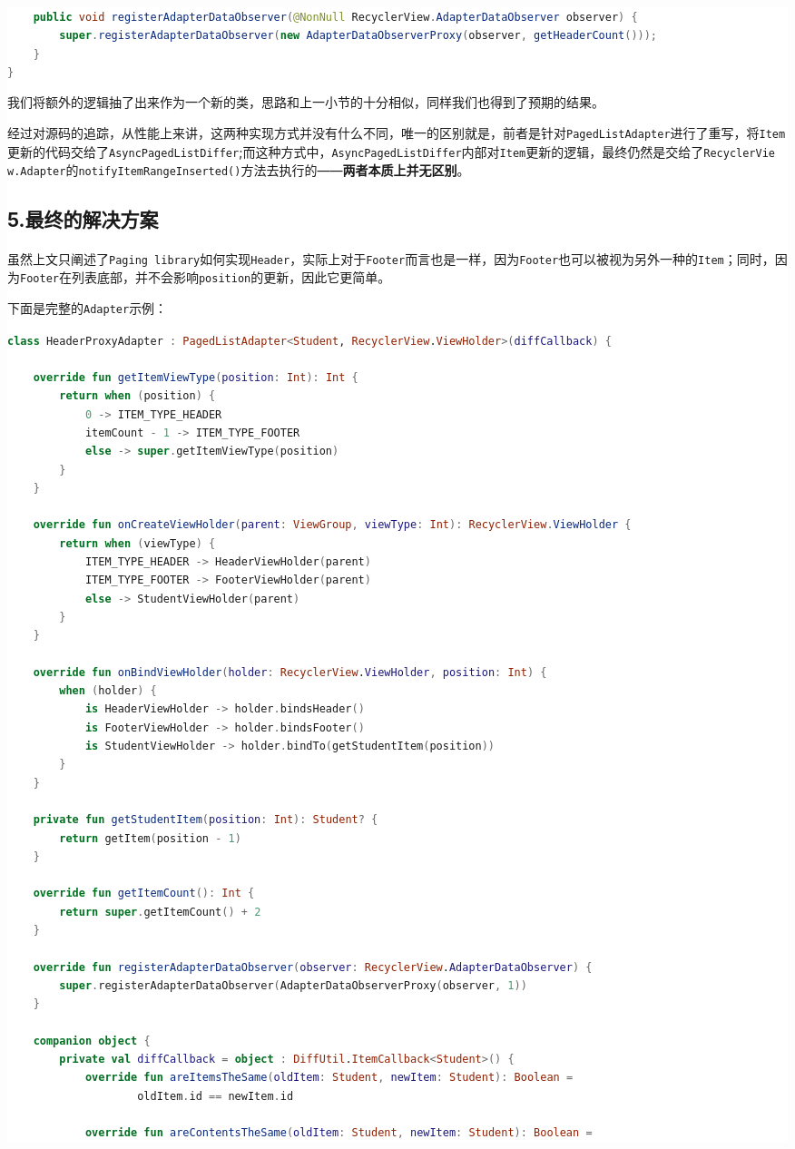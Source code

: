 ```Java
    public void registerAdapterDataObserver(@NonNull RecyclerView.AdapterDataObserver observer) {
        super.registerAdapterDataObserver(new AdapterDataObserverProxy(observer, getHeaderCount()));
    }
}
```

我们将额外的逻辑抽了出来作为一个新的类，思路和上一小节的十分相似，同样我们也得到了预期的结果。

经过对源码的追踪，从性能上来讲，这两种实现方式并没有什么不同，唯一的区别就是，前者是针对`PagedListAdapter`进行了重写，将`Item`更新的代码交给了`AsyncPagedListDiffer`;而这种方式中，`AsyncPagedListDiffer`内部对`Item`更新的逻辑，最终仍然是交给了`RecyclerView.Adapter`的`notifyItemRangeInserted()`方法去执行的——**两者本质上并无区别**。

## 5.最终的解决方案

虽然上文只阐述了`Paging library`如何实现`Header`，实际上对于`Footer`而言也是一样，因为`Footer`也可以被视为另外一种的`Item`；同时，因为`Footer`在列表底部，并不会影响`position`的更新，因此它更简单。

下面是完整的`Adapter`示例：

```kotlin
class HeaderProxyAdapter : PagedListAdapter<Student, RecyclerView.ViewHolder>(diffCallback) {

    override fun getItemViewType(position: Int): Int {
        return when (position) {
            0 -> ITEM_TYPE_HEADER
            itemCount - 1 -> ITEM_TYPE_FOOTER
            else -> super.getItemViewType(position)
        }
    }

    override fun onCreateViewHolder(parent: ViewGroup, viewType: Int): RecyclerView.ViewHolder {
        return when (viewType) {
            ITEM_TYPE_HEADER -> HeaderViewHolder(parent)
            ITEM_TYPE_FOOTER -> FooterViewHolder(parent)
            else -> StudentViewHolder(parent)
        }
    }

    override fun onBindViewHolder(holder: RecyclerView.ViewHolder, position: Int) {
        when (holder) {
            is HeaderViewHolder -> holder.bindsHeader()
            is FooterViewHolder -> holder.bindsFooter()
            is StudentViewHolder -> holder.bindTo(getStudentItem(position))
        }
    }

    private fun getStudentItem(position: Int): Student? {
        return getItem(position - 1)
    }

    override fun getItemCount(): Int {
        return super.getItemCount() + 2
    }

    override fun registerAdapterDataObserver(observer: RecyclerView.AdapterDataObserver) {
        super.registerAdapterDataObserver(AdapterDataObserverProxy(observer, 1))
    }

    companion object {
        private val diffCallback = object : DiffUtil.ItemCallback<Student>() {
            override fun areItemsTheSame(oldItem: Student, newItem: Student): Boolean =
                    oldItem.id == newItem.id

            override fun areContentsTheSame(oldItem: Student, newItem: Student): Boolean =
```